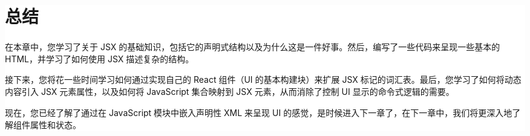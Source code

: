 # 总结

在本章中，您学习了关于 JSX 的基础知识，包括它的声明式结构以及为什么这是一件好事。然后，编写了一些代码来呈现一些基本的 HTML，并学习了如何使用 JSX 描述复杂的结构。

接下来，您将花一些时间学习如何通过实现自己的 React 组件（UI 的基本构建块）来扩展 JSX 标记的词汇表。最后，您学习了如何将动态内容引入 JSX 元素属性，以及如何将 JavaScript 集合映射到 JSX 元素，从而消除了控制 UI 显示的命令式逻辑的需要。

现在，您已经了解了通过在 JavaScript 模块中嵌入声明性 XML 来呈现 UI 的感觉，是时候进入下一章了，在下一章中，我们将更深入地了解组件属性和状态。